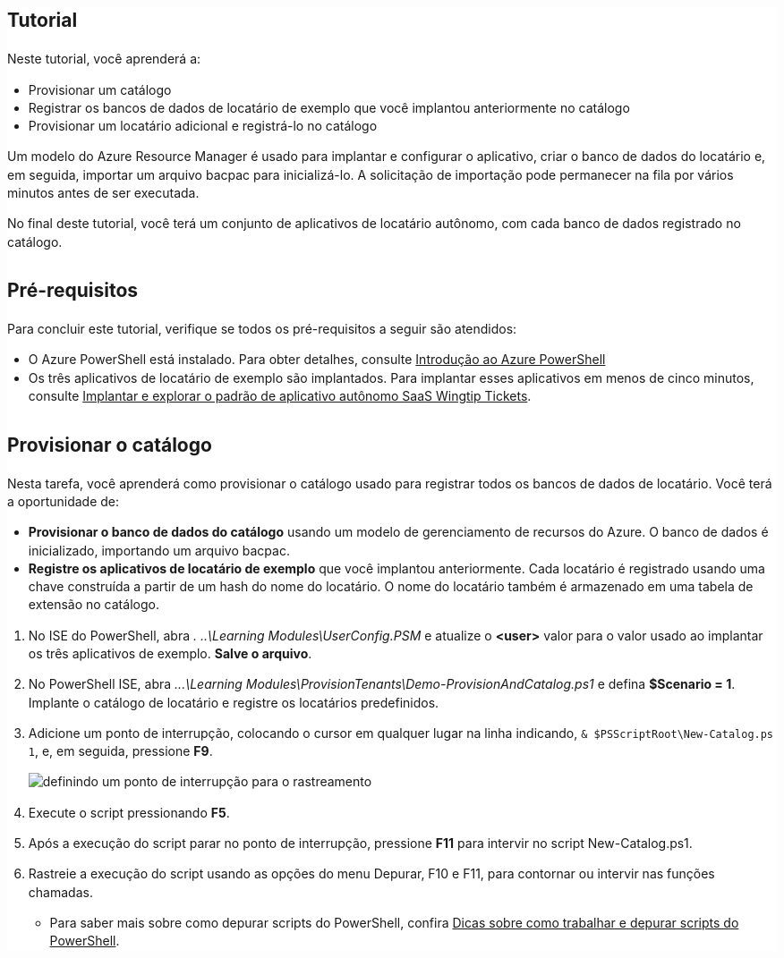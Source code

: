 ## <a name="tutorial"></a>Tutorial

Neste tutorial, você aprenderá a:

* Provisionar um catálogo
* Registrar os bancos de dados de locatário de exemplo que você implantou anteriormente no catálogo
* Provisionar um locatário adicional e registrá-lo no catálogo

Um modelo do Azure Resource Manager é usado para implantar e configurar o aplicativo, criar o banco de dados do locatário e, em seguida, importar um arquivo bacpac para inicializá-lo. A solicitação de importação pode permanecer na fila por vários minutos antes de ser executada.

No final deste tutorial, você terá um conjunto de aplicativos de locatário autônomo, com cada banco de dados registrado no catálogo.

## <a name="prerequisites"></a>Pré-requisitos

Para concluir este tutorial, verifique se todos os pré-requisitos a seguir são atendidos:

* O Azure PowerShell está instalado. Para obter detalhes, consulte [Introdução ao Azure PowerShell](https://docs.microsoft.com/powershell/azure/get-started-azureps)
* Os três aplicativos de locatário de exemplo são implantados. Para implantar esses aplicativos em menos de cinco minutos, consulte [Implantar e explorar o padrão de aplicativo autônomo SaaS Wingtip Tickets](../../sql-database/saas-standaloneapp-get-started-deploy.md).

## <a name="provision-the-catalog"></a>Provisionar o catálogo

Nesta tarefa, você aprenderá como provisionar o catálogo usado para registrar todos os bancos de dados de locatário. Você terá a oportunidade de:

* **Provisionar o banco de dados do catálogo** usando um modelo de gerenciamento de recursos do Azure. O banco de dados é inicializado, importando um arquivo bacpac.
* **Registre os aplicativos de locatário de exemplo** que você implantou anteriormente.  Cada locatário é registrado usando uma chave construída a partir de um hash do nome do locatário.  O nome do locatário também é armazenado em uma tabela de extensão no catálogo.

1. No ISE do PowerShell, abra *. ..\Learning Modules\UserConfig.PSM* e atualize o **\<user\>** valor para o valor usado ao implantar os três aplicativos de exemplo.  **Salve o arquivo**.
1. No PowerShell ISE, abra *...\Learning Modules\ProvisionTenants\Demo-ProvisionAndCatalog.ps1* e defina **$Scenario = 1**. Implante o catálogo de locatário e registre os locatários predefinidos.

1. Adicione um ponto de interrupção, colocando o cursor em qualquer lugar na linha indicando, `& $PSScriptRoot\New-Catalog.ps1`, e, em seguida, pressione **F9**.

    ![definindo um ponto de interrupção para o rastreamento](./media/saas-standaloneapp-provision-and-catalog/breakpoint.png)

1. Execute o script pressionando **F5**.
1.  Após a execução do script parar no ponto de interrupção, pressione **F11** para intervir no script New-Catalog.ps1.
1.  Rastreie a execução do script usando as opções do menu Depurar, F10 e F11, para contornar ou intervir nas funções chamadas.
    *   Para saber mais sobre como depurar scripts do PowerShell, confira [Dicas sobre como trabalhar e depurar scripts do PowerShell](https://docs.microsoft.com/powershell/scripting/components/ise/how-to-debug-scripts-in-windows-powershell-ise).
